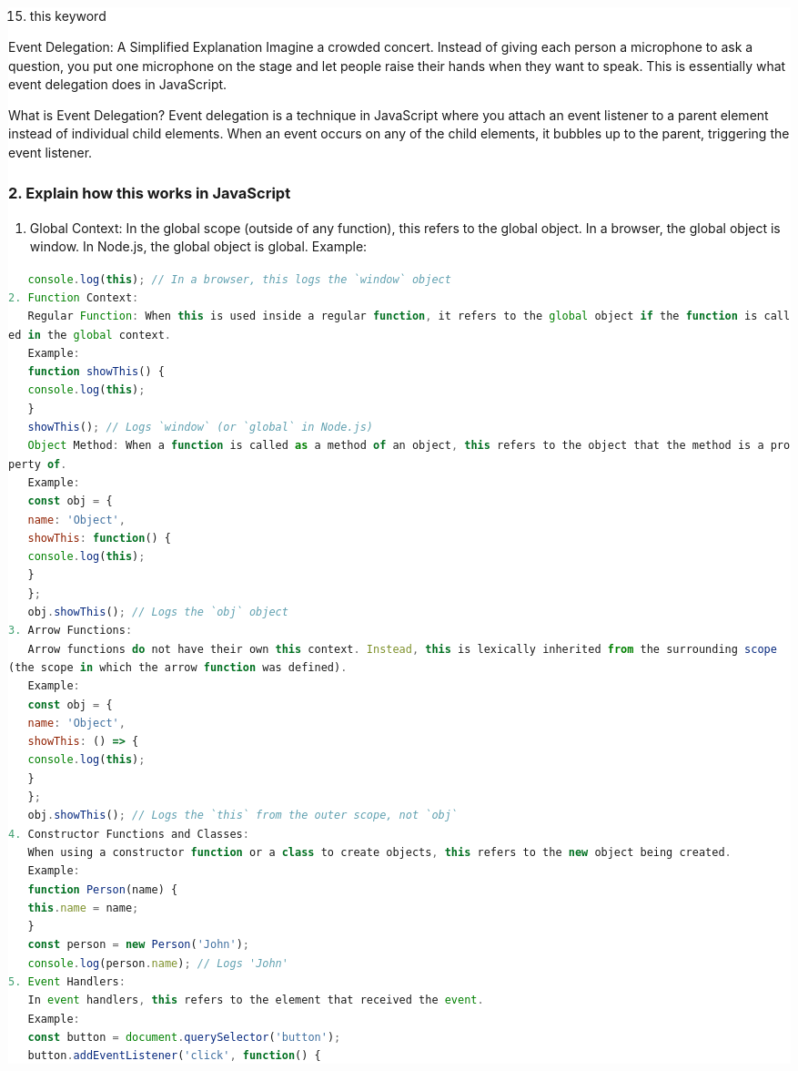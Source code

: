 15. this keyword

Event Delegation: A Simplified Explanation
Imagine a crowded concert. Instead of giving each person a microphone to ask a question, you put one microphone on the stage and let people raise their hands when they want to speak. This is essentially what event delegation does in JavaScript.

What is Event Delegation?
Event delegation is a technique in JavaScript where you attach an event listener to a parent element instead of individual child elements. When an event occurs on any of the child elements, it bubbles up to the parent, triggering the event listener.

### 2. Explain how this works in JavaScript

1. Global Context:
   In the global scope (outside of any function), this refers to the global object.
   In a browser, the global object is window.
   In Node.js, the global object is global.
   Example:

```js
   console.log(this); // In a browser, this logs the `window` object
2. Function Context:
   Regular Function: When this is used inside a regular function, it refers to the global object if the function is called in the global context.
   Example:
   function showThis() {
   console.log(this);
   }
   showThis(); // Logs `window` (or `global` in Node.js)
   Object Method: When a function is called as a method of an object, this refers to the object that the method is a property of.
   Example:
   const obj = {
   name: 'Object',
   showThis: function() {
   console.log(this);
   }
   };
   obj.showThis(); // Logs the `obj` object
3. Arrow Functions:
   Arrow functions do not have their own this context. Instead, this is lexically inherited from the surrounding scope (the scope in which the arrow function was defined).
   Example:
   const obj = {
   name: 'Object',
   showThis: () => {
   console.log(this);
   }
   };
   obj.showThis(); // Logs the `this` from the outer scope, not `obj`
4. Constructor Functions and Classes:
   When using a constructor function or a class to create objects, this refers to the new object being created.
   Example:
   function Person(name) {
   this.name = name;
   }
   const person = new Person('John');
   console.log(person.name); // Logs 'John'
5. Event Handlers:
   In event handlers, this refers to the element that received the event.
   Example:
   const button = document.querySelector('button');
   button.addEventListener('click', function() {
```